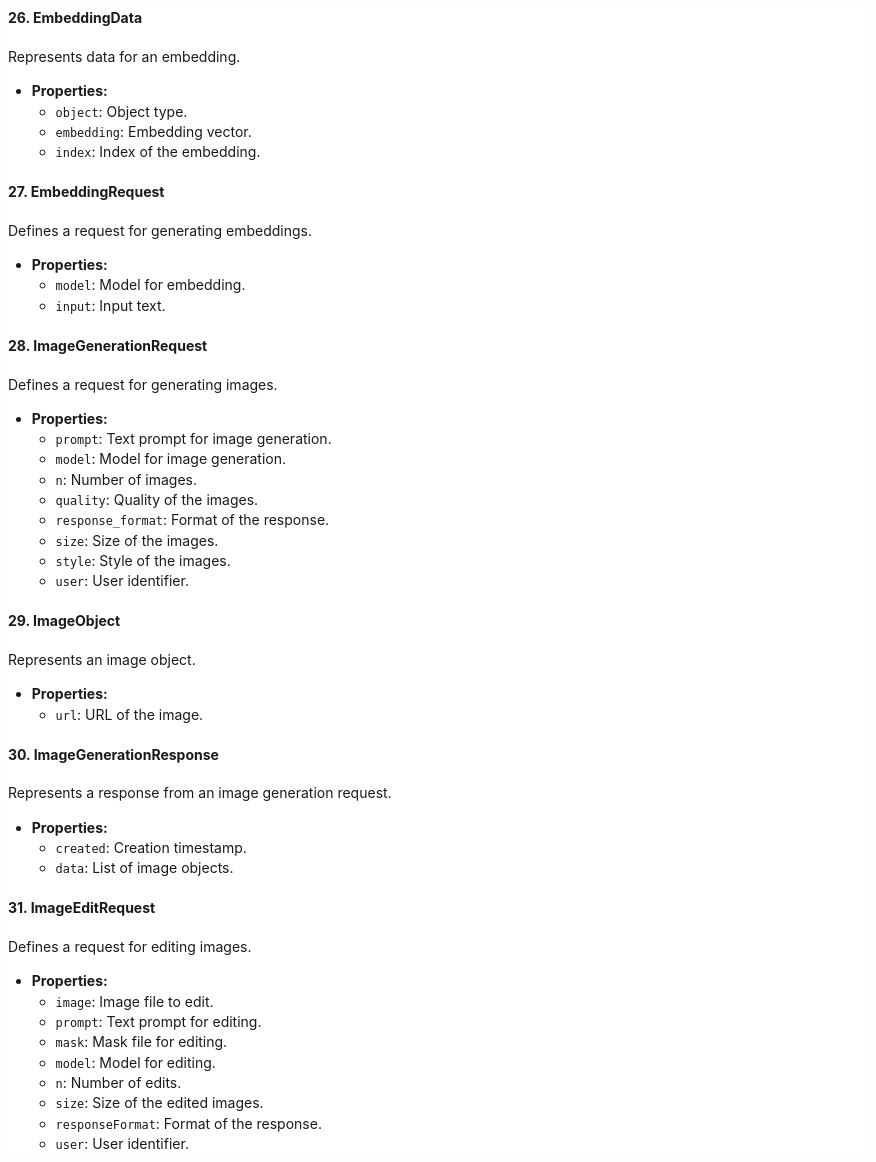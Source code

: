 #### 26. EmbeddingData

Represents data for an embedding.

- **Properties:**
    - `object`: Object type.
    - `embedding`: Embedding vector.
    - `index`: Index of the embedding.

#### 27. EmbeddingRequest

Defines a request for generating embeddings.

- **Properties:**
    - `model`: Model for embedding.
    - `input`: Input text.

#### 28. ImageGenerationRequest

Defines a request for generating images.

- **Properties:**
    - `prompt`: Text prompt for image generation.
    - `model`: Model for image generation.
    - `n`: Number of images.
    - `quality`: Quality of the images.
    - `response_format`: Format of the response.
    - `size`: Size of the images.
    - `style`: Style of the images.
    - `user`: User identifier.

#### 29. ImageObject

Represents an image object.

- **Properties:**
    - `url`: URL of the image.

#### 30. ImageGenerationResponse

Represents a response from an image generation request.

- **Properties:**
    - `created`: Creation timestamp.
    - `data`: List of image objects.

#### 31. ImageEditRequest

Defines a request for editing images.

- **Properties:**
    - `image`: Image file to edit.
    - `prompt`: Text prompt for editing.
    - `mask`: Mask file for editing.
    - `model`: Model for editing.
    - `n`: Number of edits.
    - `size`: Size of the edited images.
    - `responseFormat`: Format of the response.
    - `user`: User identifier.
